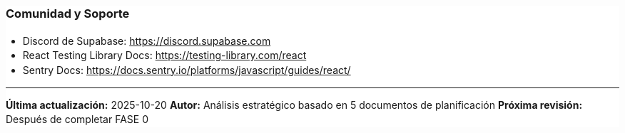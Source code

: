 ### Comunidad y Soporte
- Discord de Supabase: https://discord.supabase.com
- React Testing Library Docs: https://testing-library.com/react
- Sentry Docs: https://docs.sentry.io/platforms/javascript/guides/react/

---

**Última actualización:** 2025-10-20
**Autor:** Análisis estratégico basado en 5 documentos de planificación
**Próxima revisión:** Después de completar FASE 0
